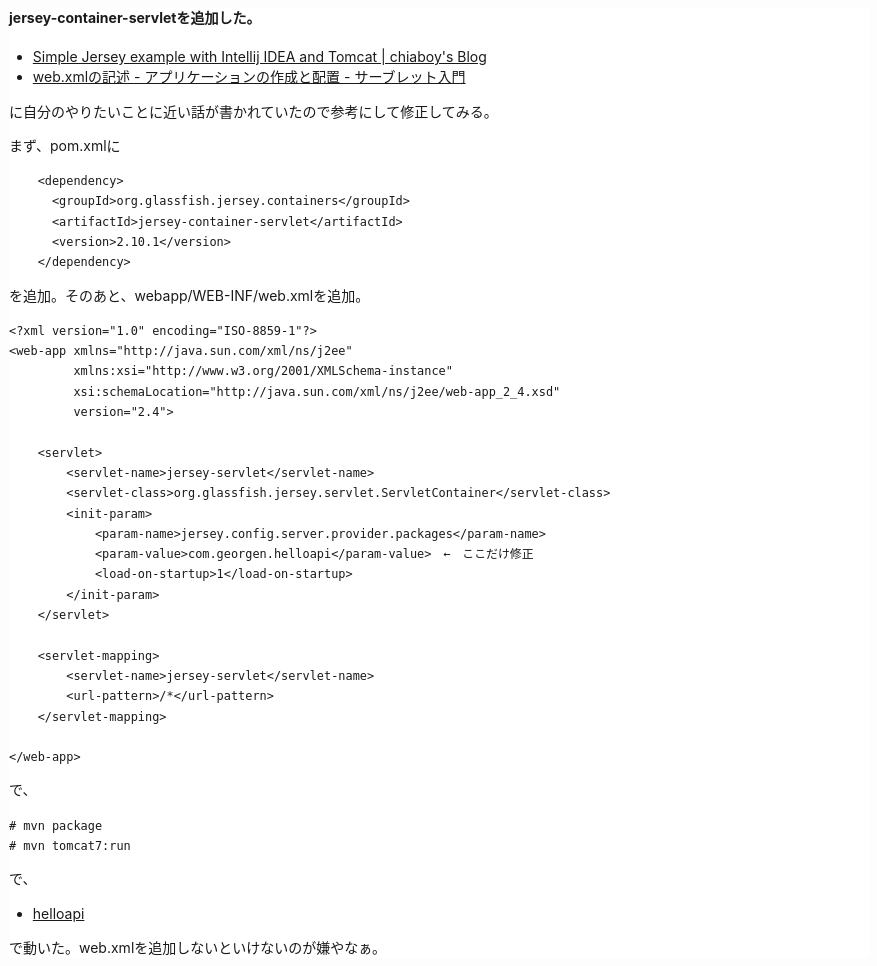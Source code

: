 #### jersey-container-servletを追加した。

 - [Simple Jersey example with Intellij IDEA and Tomcat | chiaboy's Blog](https://chiaboy.wordpress.com/2014/07/20/simple-jersey-example-with-intellij-idea-and-tomcat/)
 - [web.xmlの記述 - アプリケーションの作成と配置 - サーブレット入門](https://www.javadrive.jp/servlet/context/index3.html)

に自分のやりたいことに近い話が書かれていたので参考にして修正してみる。

まず、pom.xmlに

```
    <dependency>
      <groupId>org.glassfish.jersey.containers</groupId>
      <artifactId>jersey-container-servlet</artifactId>
      <version>2.10.1</version>
    </dependency>
```

を追加。そのあと、webapp/WEB-INF/web.xmlを追加。

```
<?xml version="1.0" encoding="ISO-8859-1"?>
<web-app xmlns="http://java.sun.com/xml/ns/j2ee"
         xmlns:xsi="http://www.w3.org/2001/XMLSchema-instance"
         xsi:schemaLocation="http://java.sun.com/xml/ns/j2ee/web-app_2_4.xsd"
         version="2.4">

    <servlet>
        <servlet-name>jersey-servlet</servlet-name>
        <servlet-class>org.glassfish.jersey.servlet.ServletContainer</servlet-class>
        <init-param>
            <param-name>jersey.config.server.provider.packages</param-name>
            <param-value>com.georgen.helloapi</param-value>　←　ここだけ修正
            <load-on-startup>1</load-on-startup>
        </init-param>
    </servlet>

    <servlet-mapping>
        <servlet-name>jersey-servlet</servlet-name>
        <url-pattern>/*</url-pattern>
    </servlet-mapping>

</web-app>
```

で、

```
# mvn package
# mvn tomcat7:run
```

で、

 - [helloapi](http://localhost:18080/helloapi/hello/calc?x=1&y=2)

で動いた。web.xmlを追加しないといけないのが嫌やなぁ。
